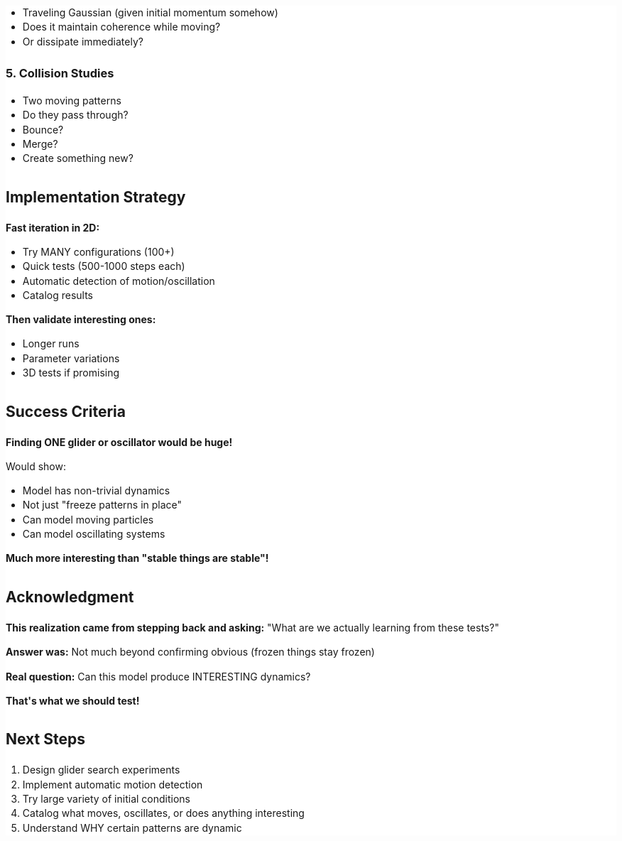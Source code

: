 - Traveling Gaussian (given initial momentum somehow)
- Does it maintain coherence while moving?
- Or dissipate immediately?

### 5. Collision Studies

- Two moving patterns
- Do they pass through?
- Bounce?
- Merge?
- Create something new?

## Implementation Strategy

**Fast iteration in 2D:**
- Try MANY configurations (100+)
- Quick tests (500-1000 steps each)
- Automatic detection of motion/oscillation
- Catalog results

**Then validate interesting ones:**
- Longer runs
- Parameter variations
- 3D tests if promising

## Success Criteria

**Finding ONE glider or oscillator would be huge!**

Would show:
- Model has non-trivial dynamics
- Not just "freeze patterns in place"
- Can model moving particles
- Can model oscillating systems

**Much more interesting than "stable things are stable"!**

## Acknowledgment

**This realization came from stepping back and asking:**
"What are we actually learning from these tests?"

**Answer was:** Not much beyond confirming obvious (frozen things stay frozen)

**Real question:** Can this model produce INTERESTING dynamics?

**That's what we should test!**

## Next Steps

1. Design glider search experiments
2. Implement automatic motion detection
3. Try large variety of initial conditions
4. Catalog what moves, oscillates, or does anything interesting
5. Understand WHY certain patterns are dynamic
